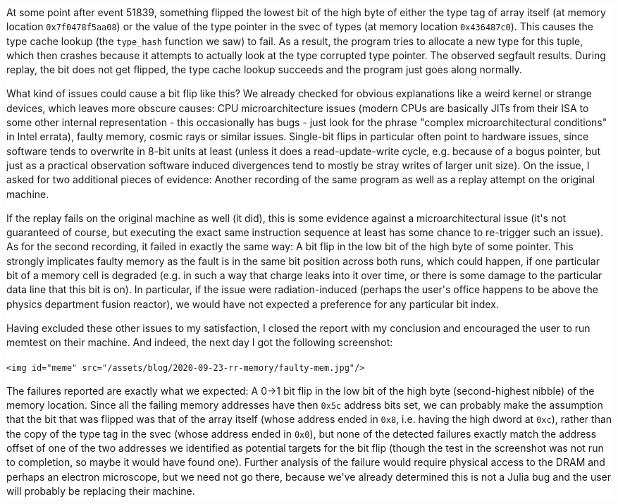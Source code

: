 At some point after event 51839, something flipped the lowest bit of the high byte of either the type tag of array
itself (at memory location `0x7f0478f5aa08`) or the value of the type pointer in the svec of types
(at memory location `0x436487c0`). This causes the type cache lookup (the `type_hash`
 function we saw) to fail. As a result, the program tries to allocate a new type for this tuple, which then
crashes because it attempts to actually look at the type corrupted type pointer. The observed segfault results.
During replay, the bit does not get flipped, the type cache lookup succeeds and the program just goes along normally.

What kind of issues could cause a bit flip like this? We already checked for obvious explanations
like a weird kernel or strange devices, which leaves more obscure causes: CPU microarchitecture issues
(modern CPUs are basically JITs from their ISA to some other internal representation - this occasionally
has bugs - just look for the phrase "complex microarchitectural conditions" in Intel errata),
faulty memory, cosmic rays or similar issues. Single-bit flips in particular often point to hardware
issues, since software tends to overwrite in 8-bit units at least (unless it does a read-update-write
cycle, e.g. because of a bogus pointer, but just as a practical observation software induced divergences
tend to mostly be stray writes of larger unit size). On the issue, I asked for two additional pieces
of evidence: Another recording of the same program as well as a replay attempt on the original machine.

If the replay fails on the original machine as well (it did), this is some evidence against a microarchitectural
issue (it's not guaranteed of course, but executing the exact same instruction sequence at least has
some chance to re-trigger such an issue). As for the second recording, it failed in exactly the same
way: A bit flip in the low bit of the high byte of some pointer. This strongly implicates faulty memory
as the fault is in the same bit position across both runs, which could happen, if one particular bit of
a memory cell is degraded (e.g. in such a way that charge leaks into it over time, or there is some
damage to the particular data line that this bit is on). In particular, if the issue were radiation-induced
(perhaps the user's office happens to be above the physics department fusion reactor), we would have
not expected a preference for any particular bit index.

Having excluded these other issues to my satisfaction, I closed the report with my conclusion and
encouraged the user to run memtest on their machine. And indeed, the next day I got the following
screenshot:

~~~
<img id="meme" src="/assets/blog/2020-09-23-rr-memory/faulty-mem.jpg"/>
~~~

The failures reported are exactly what we expected: A 0->1 bit flip in the low bit of the high
byte (second-highest nibble) of the memory location. Since all the failing memory addresses have
then `0x5c` address bits set, we can probably make the assumption that the bit that was flipped
was that of the array itself (whose address ended in `0x8`, i.e. having the high dword at `0xc`),
rather than the copy of the type tag in the svec (whose address ended in `0x0`), but none of the
detected failures exactly match the address offset of one of the two addresses we identified as
potential targets for the bit flip (though the test in the screenshot was not run to completion,
so maybe it would have found one). Further analysis of the failure would require physical access
to the DRAM and perhaps an electron microscope, but we need not go there, because we've already
determined this is not a Julia bug and the user will probably be replacing their machine.
